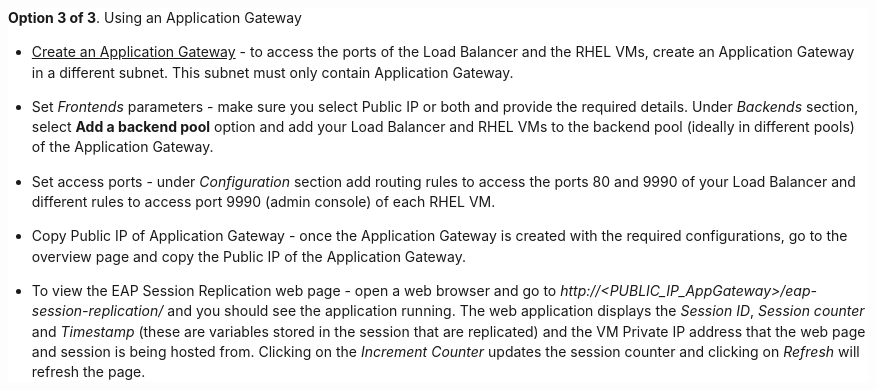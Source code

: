 **Option 3 of 3**. Using an Application Gateway

   - [Create an Application Gateway](https://docs.microsoft.com/azure/application-gateway/quick-create-portal#create-an-application-gateway) - to access the ports of the Load Balancer and the RHEL VMs, create an Application Gateway in a different subnet. This subnet must only contain Application Gateway.

   - Set *Frontends* parameters - make sure you select Public IP or both and provide the required details. Under *Backends* section, select **Add a backend pool** option and add your Load Balancer and RHEL VMs to the backend pool (ideally in different pools) of the Application Gateway.

   - Set access ports - under *Configuration* section add routing rules to access the ports 80 and 9990 of your Load Balancer and different rules to access port 9990 (admin console) of each RHEL VM.

   - Copy Public IP of Application Gateway - once the Application Gateway is created with the required configurations, go to the overview page and copy the Public IP of the Application Gateway.

   - To view the EAP Session Replication web page - open a web browser and go to *http://<PUBLIC_IP_AppGateway>/eap-session-replication/* and you should see the application running. The web application displays the *Session ID*, *Session counter* and *Timestamp* (these are variables stored in the session that are replicated) and the VM Private IP address that the web page and session is being hosted from. Clicking on the *Increment Counter* updates the session counter and clicking on *Refresh* will refresh the page.

